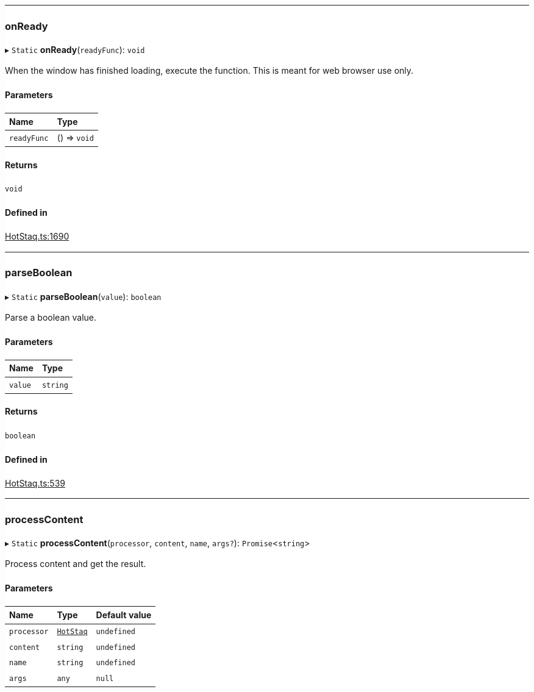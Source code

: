 ___

### onReady

▸ `Static` **onReady**(`readyFunc`): `void`

When the window has finished loading, execute the function.
This is meant for web browser use only.

#### Parameters

| Name | Type |
| :------ | :------ |
| `readyFunc` | () => `void` |

#### Returns

`void`

#### Defined in

[HotStaq.ts:1690](https://github.com/OurFreeLight/HotStaq/blob/a27c8f4/src/HotStaq.ts#L1690)

___

### parseBoolean

▸ `Static` **parseBoolean**(`value`): `boolean`

Parse a boolean value.

#### Parameters

| Name | Type |
| :------ | :------ |
| `value` | `string` |

#### Returns

`boolean`

#### Defined in

[HotStaq.ts:539](https://github.com/OurFreeLight/HotStaq/blob/a27c8f4/src/HotStaq.ts#L539)

___

### processContent

▸ `Static` **processContent**(`processor`, `content`, `name`, `args?`): `Promise`<`string`\>

Process content and get the result.

#### Parameters

| Name | Type | Default value |
| :------ | :------ | :------ |
| `processor` | [`HotStaq`](HotStaq.md) | `undefined` |
| `content` | `string` | `undefined` |
| `name` | `string` | `undefined` |
| `args` | `any` | `null` |
